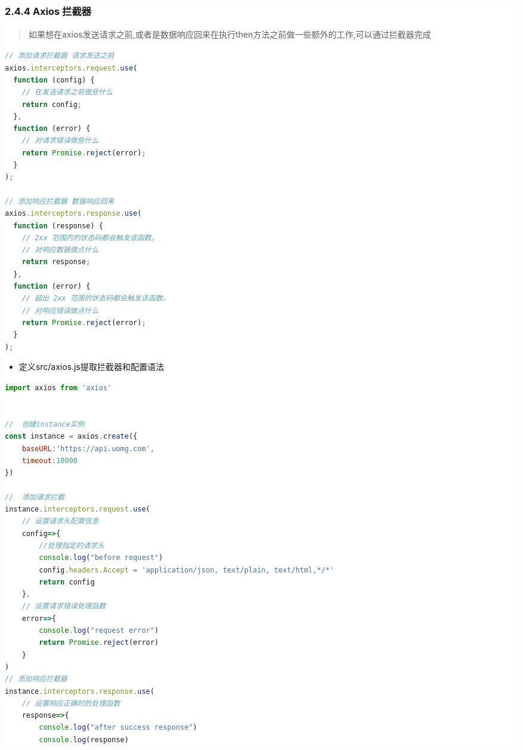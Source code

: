 ### 2.4.4 Axios 拦截器

> 如果想在axios发送请求之前,或者是数据响应回来在执行then方法之前做一些额外的工作,可以通过拦截器完成

```javascript
// 添加请求拦截器 请求发送之前
axios.interceptors.request.use(
  function (config) {
    // 在发送请求之前做些什么
    return config;
  }, 
  function (error) {
    // 对请求错误做些什么
    return Promise.reject(error);
  }
);

// 添加响应拦截器 数据响应回来
axios.interceptors.response.use(
  function (response) {
    // 2xx 范围内的状态码都会触发该函数。
    // 对响应数据做点什么
    return response;
  }, 
  function (error) {
    // 超出 2xx 范围的状态码都会触发该函数。
    // 对响应错误做点什么
    return Promise.reject(error);
  }
);
```

+ 定义src/axios.js提取拦截器和配置语法

```javascript
import axios from 'axios'


//  创建instance实例
const instance = axios.create({
    baseURL:'https://api.uomg.com',
    timeout:10000
})

//  添加请求拦截
instance.interceptors.request.use(
    // 设置请求头配置信息
    config=>{
        //处理指定的请求头
        console.log("before request")
        config.headers.Accept = 'application/json, text/plain, text/html,*/*'
        return config
    },
    // 设置请求错误处理函数
    error=>{
        console.log("request error")
        return Promise.reject(error)
    }
)
// 添加响应拦截器
instance.interceptors.response.use(
    // 设置响应正确时的处理函数
    response=>{
        console.log("after success response")
        console.log(response)
```